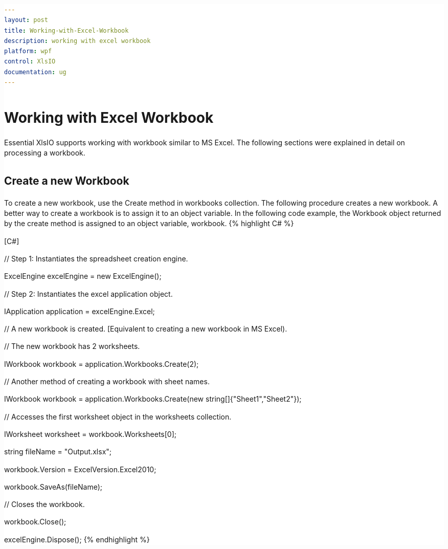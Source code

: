 ```yaml
---
layout: post
title: Working-with-Excel-Workbook
description: working with excel workbook 
platform: wpf
control: XlsIO	
documentation: ug
---
```


# Working with Excel Workbook 

Essential XlsIO supports working with workbook similar to MS Excel. The following sections were explained in detail on processing a workbook.

## Create a new Workbook

To create a new workbook, use the Create method in workbooks collection. The following procedure creates a new workbook. A better way to create a workbook is to assign it to an object variable. In the following code example, the Workbook object returned by the create method is assigned to an object variable, workbook. 
{% highlight C# %}

[C#]



// Step 1: Instantiates the spreadsheet creation engine.

ExcelEngine excelEngine = new ExcelEngine();



// Step 2: Instantiates the excel application object.

IApplication application = excelEngine.Excel;



// A new workbook is created. [Equivalent to creating a new workbook in MS Excel).

// The new workbook has 2 worksheets.

IWorkbook workbook = application.Workbooks.Create(2);



// Another method of creating a workbook with sheet names.

IWorkbook workbook = application.Workbooks.Create(new string[]{"Sheet1","Sheet2"});



// Accesses the first worksheet object in the worksheets collection.

IWorksheet worksheet = workbook.Worksheets[0];



string fileName = "Output.xlsx";

workbook.Version = ExcelVersion.Excel2010;



workbook.SaveAs(fileName);



// Closes the workbook.

workbook.Close();

excelEngine.Dispose();
{% endhighlight %}
